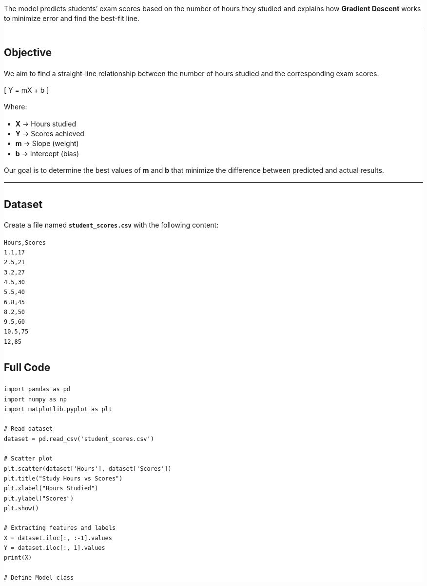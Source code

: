 The model predicts students’ exam scores based on the number of hours they studied and explains how **Gradient Descent** works to minimize error and find the best-fit line.

---

## Objective

We aim to find a straight-line relationship between the number of hours studied and the corresponding exam scores.

\[
Y = mX + b
\]

Where:  
- **X** → Hours studied  
- **Y** → Scores achieved  
- **m** → Slope (weight)  
- **b** → Intercept (bias)

Our goal is to determine the best values of **m** and **b** that minimize the difference between predicted and actual results.

---

## Dataset

Create a file named **`student_scores.csv`** with the following content:

```csv
Hours,Scores
1.1,17
2.5,21
3.2,27
4.5,30
5.5,40
6.8,45
8.2,50
9.5,60
10.5,75
12,85
```

## Full Code
```
import pandas as pd
import numpy as np
import matplotlib.pyplot as plt

# Read dataset
dataset = pd.read_csv('student_scores.csv')

# Scatter plot
plt.scatter(dataset['Hours'], dataset['Scores'])
plt.title("Study Hours vs Scores")
plt.xlabel("Hours Studied")
plt.ylabel("Scores")
plt.show()

# Extracting features and labels
X = dataset.iloc[:, :-1].values
Y = dataset.iloc[:, 1].values
print(X)

# Define Model class
```
